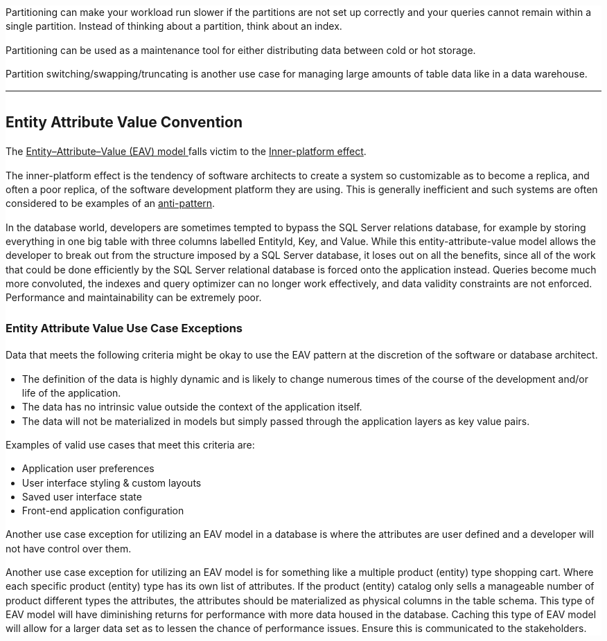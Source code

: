 Partitioning can make your workload run slower if the partitions are not set up correctly and your queries cannot remain within a single partition. Instead of thinking about a partition, think about an index.

Partitioning can be used as a maintenance tool for either distributing data between cold or hot storage. 

Partition switching/swapping/truncating is another use case for managing large amounts of table data like in a data warehouse.

---

## Entity Attribute Value Convention

The [Entity–Attribute–Value (EAV) model ](https://en.wikipedia.org/wiki/Entity%E2%80%93attribute%E2%80%93value_model) falls victim to the [Inner-platform effect](https://en.wikipedia.org/wiki/Inner-platform_effect).

The inner-platform effect is the tendency of software architects to create a system so customizable as to become a replica, and often a poor replica, of the software development platform they are using. This is generally inefficient and such systems are often considered to be examples of an [anti-pattern](https://en.wikipedia.org/wiki/Anti-pattern).

In the database world, developers are sometimes tempted to bypass the SQL Server relations database, for example by storing everything in one big table with three columns labelled EntityId, Key, and Value. While this entity-attribute-value model allows the developer to break out from the structure imposed by a SQL Server database, it loses out on all the benefits, since all of the work that could be done efficiently by the SQL Server relational database is forced onto the application instead. Queries become much more convoluted, the indexes and query optimizer can no longer work effectively, and data validity constraints are not enforced. Performance and maintainability can be extremely poor.

### Entity Attribute Value Use Case Exceptions

Data that meets the following criteria might be okay to use the EAV pattern at the discretion of the software or database architect.
- The definition of the data is highly dynamic and is likely to change numerous times of the course of the development and/or life of the application.
- The data has no intrinsic value outside the context of the application itself.
- The data will not be materialized in models but simply passed through the application layers as key value pairs.

Examples of valid use cases that meet this criteria are:
- Application user preferences
- User interface styling & custom layouts
- Saved user interface state
- Front-end application configuration

Another use case exception for utilizing an EAV model in a database is where the attributes are user defined and a developer will not have control over them.

Another use case exception for utilizing an EAV model is for something like a multiple product (entity) type shopping cart. Where each specific product (entity) type has its own list of attributes. If the product (entity) catalog only sells a manageable number of product different types the attributes, the attributes should be materialized as physical columns in the table schema. This type of EAV model will have diminishing returns for performance with more data housed in the database. Caching this type of EAV model will allow for a larger data set as to lessen the chance of performance issues. Ensure this is communicated to the stakeholders.
